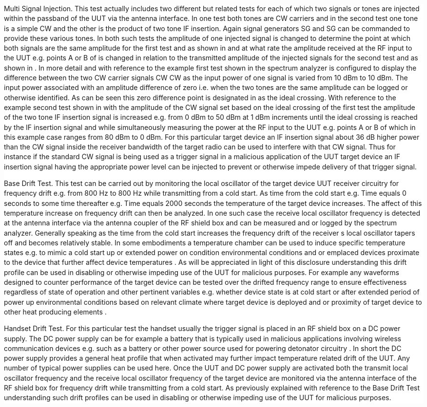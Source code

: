 Multi Signal Injection. This test actually includes two different but related tests for each of which two signals or tones are injected within the passband of the UUT via the antenna interface. In one test both tones are CW carriers and in the second test one tone is a simple CW and the other is the product of two tone IF insertion. Again signal generators SG and SG can be commanded to provide these various tones. In both such tests the amplitude of one injected signal is changed to determine the point at which both signals are the same amplitude for the first test and as shown in and at what rate the amplitude received at the RF input to the UUT e.g. points A or B of is changed in relation to the transmitted amplitude of the injected signals for the second test and as shown in . In more detail and with reference to the example first test shown in the spectrum analyzer is configured to display the difference between the two CW carrier signals CW CW as the input power of one signal is varied from 10 dBm to 10 dBm. The input power associated with an amplitude difference of zero i.e. when the two tones are the same amplitude can be logged or otherwise identified. As can be seen this zero difference point is designated in as the ideal crossing. With reference to the example second test shown in with the amplitude of the CW signal set based on the ideal crossing of the first test the amplitude of the two tone IF insertion signal is increased e.g. from 0 dBm to 50 dBm at 1 dBm increments until the ideal crossing is reached by the IF insertion signal and while simultaneously measuring the power at the RF input to the UUT e.g. points A or B of which in this example case ranges from 80 dBm to 0 dBm. For this particular target device an IF insertion signal about 36 dB higher power than the CW signal inside the receiver bandwidth of the target radio can be used to interfere with that CW signal. Thus for instance if the standard CW signal is being used as a trigger signal in a malicious application of the UUT target device an IF insertion signal having the appropriate power level can be injected to prevent or otherwise impede delivery of that trigger signal.

Base Drift Test. This test can be carried out by monitoring the local oscillator of the target device UUT receiver circuitry for frequency drift e.g. from 800 Hz to 800 Hz while transmitting from a cold start. As time from the cold start e.g. Time equals 0 seconds to some time thereafter e.g. Time equals 2000 seconds the temperature of the target device increases. The affect of this temperature increase on frequency drift can then be analyzed. In one such case the receive local oscillator frequency is detected at the antenna interface via the antenna coupler of the RF shield box and can be measured and or logged by the spectrum analyzer. Generally speaking as the time from the cold start increases the frequency drift of the receiver s local oscillator tapers off and becomes relatively stable. In some embodiments a temperature chamber can be used to induce specific temperature states e.g. to mimic a cold start up or extended power on condition environmental conditions and or emplaced devices proximate to the device that further affect device temperatures . As will be appreciated in light of this disclosure understanding this drift profile can be used in disabling or otherwise impeding use of the UUT for malicious purposes. For example any waveforms designed to counter performance of the target device can be tested over the drifted frequency range to ensure effectiveness regardless of state of operation and other pertinent variables e.g. whether device state is at cold start or after extended period of power up environmental conditions based on relevant climate where target device is deployed and or proximity of target device to other heat producing elements .

Handset Drift Test. For this particular test the handset usually the trigger signal is placed in an RF shield box on a DC power supply. The DC power supply can be for example a battery that is typically used in malicious applications involving wireless communication devices e.g. such as a battery or other power source used for powering detonator circuitry . In short the DC power supply provides a general heat profile that when activated may further impact temperature related drift of the UUT. Any number of typical power supplies can be used here. Once the UUT and DC power supply are activated both the transmit local oscillator frequency and the receive local oscillator frequency of the target device are monitored via the antenna interface of the RF shield box for frequency drift while transmitting from a cold start. As previously explained with reference to the Base Drift Test understanding such drift profiles can be used in disabling or otherwise impeding use of the UUT for malicious purposes.
